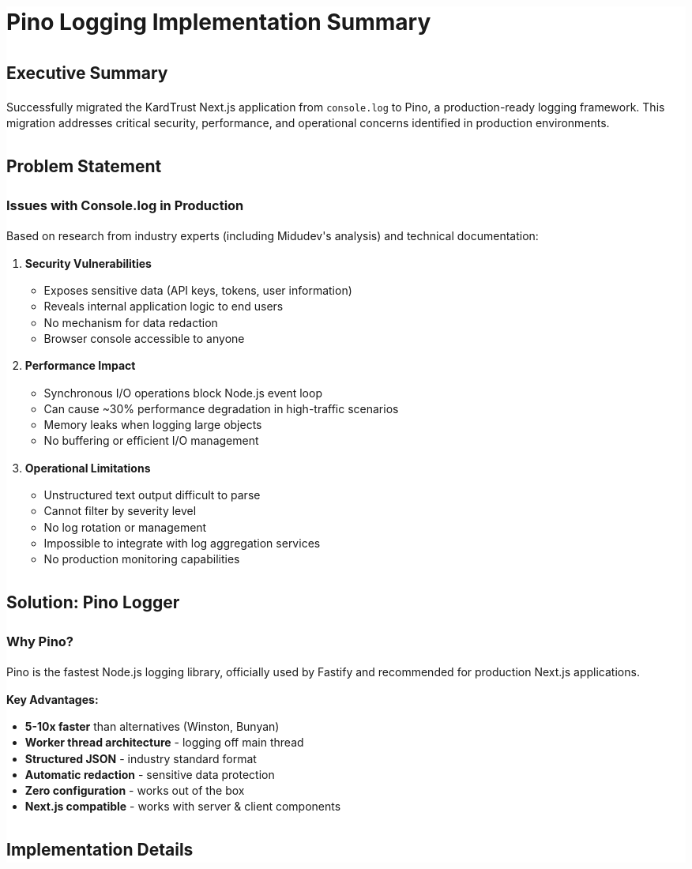 # Pino Logging Implementation Summary

## Executive Summary

Successfully migrated the KardTrust Next.js application from `console.log` to Pino, a production-ready logging framework. This migration addresses critical security, performance, and operational concerns identified in production environments.

## Problem Statement

### Issues with Console.log in Production

Based on research from industry experts (including Midudev's analysis) and technical documentation:

1. **Security Vulnerabilities**
   - Exposes sensitive data (API keys, tokens, user information)
   - Reveals internal application logic to end users
   - No mechanism for data redaction
   - Browser console accessible to anyone

2. **Performance Impact**
   - Synchronous I/O operations block Node.js event loop
   - Can cause ~30% performance degradation in high-traffic scenarios
   - Memory leaks when logging large objects
   - No buffering or efficient I/O management

3. **Operational Limitations**
   - Unstructured text output difficult to parse
   - Cannot filter by severity level
   - No log rotation or management
   - Impossible to integrate with log aggregation services
   - No production monitoring capabilities

## Solution: Pino Logger

### Why Pino?

Pino is the fastest Node.js logging library, officially used by Fastify and recommended for production Next.js applications.

**Key Advantages:**

- **5-10x faster** than alternatives (Winston, Bunyan)
- **Worker thread architecture** - logging off main thread
- **Structured JSON** - industry standard format
- **Automatic redaction** - sensitive data protection
- **Zero configuration** - works out of the box
- **Next.js compatible** - works with server & client components

## Implementation Details
